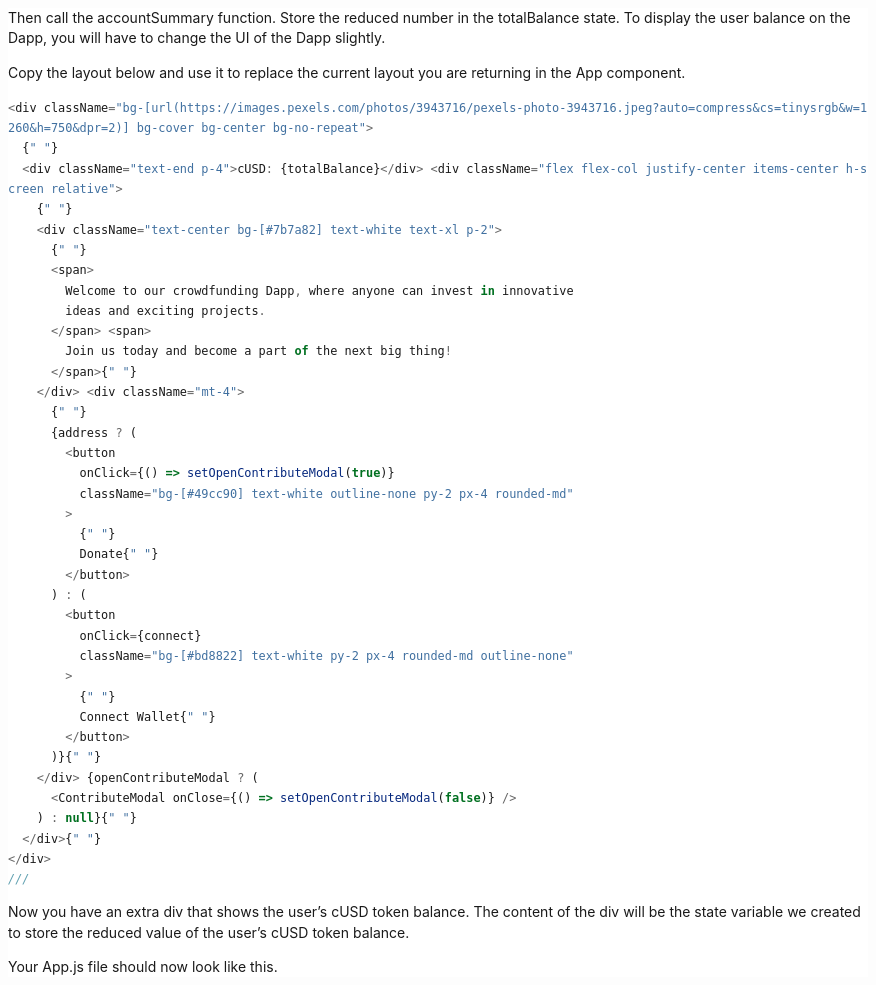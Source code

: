 Then call the accountSummary function. Store the reduced number in the totalBalance state. To display the user balance on the Dapp, you will have to change the UI of the Dapp slightly.

Copy the layout below and use it to replace the current layout you are returning in the App component.

```js
<div className="bg-[url(https://images.pexels.com/photos/3943716/pexels-photo-3943716.jpeg?auto=compress&cs=tinysrgb&w=1260&h=750&dpr=2)] bg-cover bg-center bg-no-repeat">
  {" "}
  <div className="text-end p-4">cUSD: {totalBalance}</div> <div className="flex flex-col justify-center items-center h-screen relative">
    {" "}
    <div className="text-center bg-[#7b7a82] text-white text-xl p-2">
      {" "}
      <span>
        Welcome to our crowdfunding Dapp, where anyone can invest in innovative
        ideas and exciting projects.
      </span> <span>
        Join us today and become a part of the next big thing!
      </span>{" "}
    </div> <div className="mt-4">
      {" "}
      {address ? (
        <button
          onClick={() => setOpenContributeModal(true)}
          className="bg-[#49cc90] text-white outline-none py-2 px-4 rounded-md"
        >
          {" "}
          Donate{" "}
        </button>
      ) : (
        <button
          onClick={connect}
          className="bg-[#bd8822] text-white py-2 px-4 rounded-md outline-none"
        >
          {" "}
          Connect Wallet{" "}
        </button>
      )}{" "}
    </div> {openContributeModal ? (
      <ContributeModal onClose={() => setOpenContributeModal(false)} />
    ) : null}{" "}
  </div>{" "}
</div>
///
```

Now you have an extra div that shows the user’s cUSD token balance. The content of the div will be the state variable we created to store the reduced value of the user’s cUSD token balance.

Your App.js file should now look like this.

```js
```